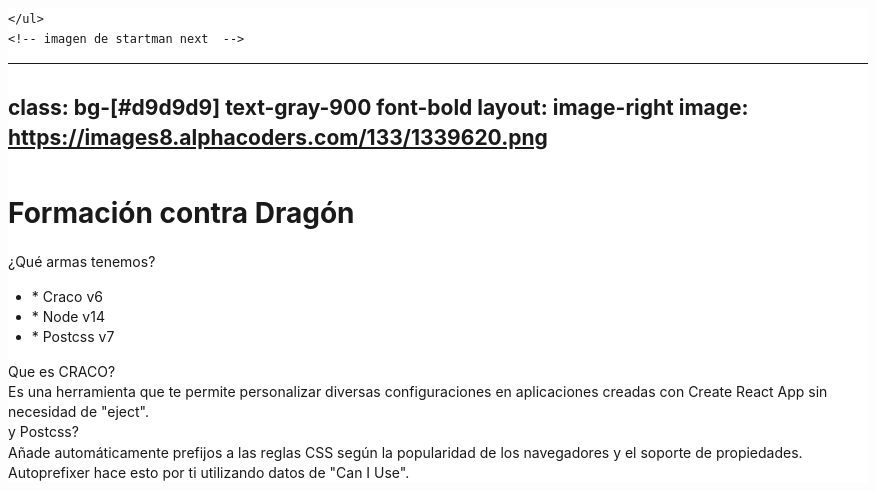     </ul>
    <!-- imagen de startman next  -->
</div>


---
class: bg-[#d9d9d9] text-gray-900 font-bold
layout: image-right
image: https://images8.alphacoders.com/133/1339620.png
---

# Formación contra Dragón

<div>
    <span class="text-sm font-medium text-gray-800">
        ¿Qué armas tenemos?
    </span>
    <ul>
        <li class="font-medium text-sm block text-[#007aff]">
            * Craco v6
        </li>
        <li class="font-medium text-sm block text-[#007aff]">
            * Node v14
        </li>
        <li class="font-medium text-sm block text-[#007aff]">
            * Postcss v7  
        </li>
    </ul>
</div>


<div v-click> 
    <span class="font-semibold">
     Que es CRACO?
     </span>
</div>
<div v-click> 
    <span class="font-normal text-sm leading-relaxed">
      Es una herramienta que te permite personalizar diversas configuraciones en aplicaciones creadas con Create React App sin necesidad de "eject".
     </span>
</div>

<div v-click> 
    <span class="font-semibold">
     y Postcss?
     </span>
</div>
<div v-click> 
    <span class="font-normal text-sm leading-relaxed">
     Añade automáticamente prefijos a las reglas CSS según la popularidad de los navegadores y el soporte de propiedades. Autoprefixer hace esto por ti utilizando datos de "Can I Use".
     </span>
</div>
